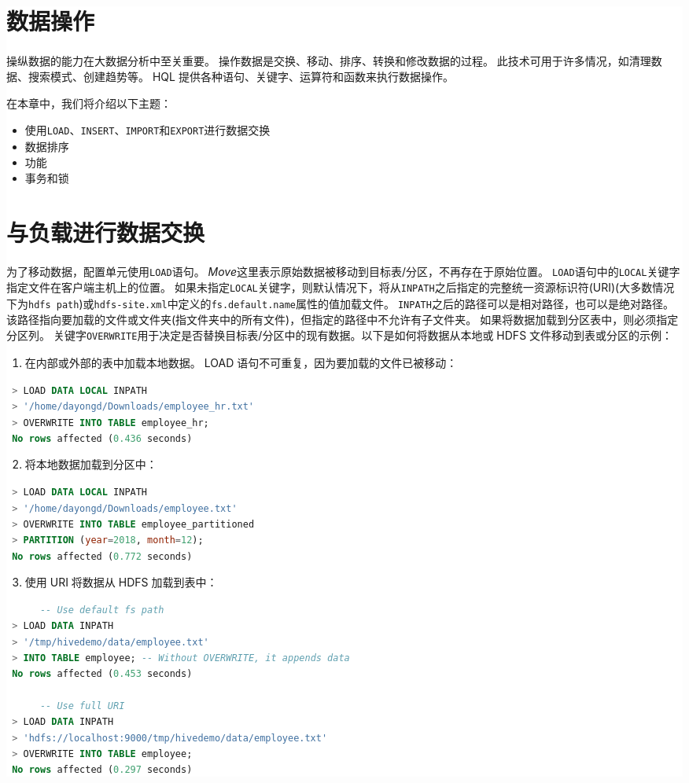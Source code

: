 # 数据操作

操纵数据的能力在大数据分析中至关重要。 操作数据是交换、移动、排序、转换和修改数据的过程。 此技术可用于许多情况，如清理数据、搜索模式、创建趋势等。 HQL 提供各种语句、关键字、运算符和函数来执行数据操作。

在本章中，我们将介绍以下主题：

*   使用`LOAD`、`INSERT`、`IMPORT`和`EXPORT`进行数据交换
*   数据排序
*   功能
*   事务和锁

# 与负载进行数据交换

为了移动数据，配置单元使用`LOAD`语句。 *Move*这里表示原始数据被移动到目标表/分区，不再存在于原始位置。 `LOAD`语句中的`LOCAL`关键字指定文件在客户端主机上的位置。 如果未指定`LOCAL`关键字，则默认情况下，将从`INPATH`之后指定的完整统一资源标识符(URI)(大多数情况下为`hdfs path`)或`hdfs-site.xml`中定义的`fs.default.name`属性的值加载文件。 `INPATH`之后的路径可以是相对路径，也可以是绝对路径。 该路径指向要加载的文件或文件夹(指文件夹中的所有文件)，但指定的路径中不允许有子文件夹。 如果将数据加载到分区表中，则必须指定分区列。 关键字`OVERWRITE`用于决定是否替换目标表/分区中的现有数据。以下是如何将数据从本地或 HDFS 文件移动到表或分区的示例：

1.  在内部或外部的表中加载本地数据。 LOAD 语句不可重复，因为要加载的文件已被移动：

```sql
 > LOAD DATA LOCAL INPATH
 > '/home/dayongd/Downloads/employee_hr.txt'
 > OVERWRITE INTO TABLE employee_hr;
 No rows affected (0.436 seconds)
```

2.  将本地数据加载到分区中：

```sql
 > LOAD DATA LOCAL INPATH
 > '/home/dayongd/Downloads/employee.txt'
 > OVERWRITE INTO TABLE employee_partitioned
 > PARTITION (year=2018, month=12);
 No rows affected (0.772 seconds)
```

3.  使用 URI 将数据从 HDFS 加载到表中：

```sql
      -- Use default fs path
 > LOAD DATA INPATH
 > '/tmp/hivedemo/data/employee.txt'
 > INTO TABLE employee; -- Without OVERWRITE, it appends data
 No rows affected (0.453 seconds)

      -- Use full URI
 > LOAD DATA INPATH
 > 'hdfs://localhost:9000/tmp/hivedemo/data/employee.txt'
 > OVERWRITE INTO TABLE employee;
 No rows affected (0.297 seconds)
```

